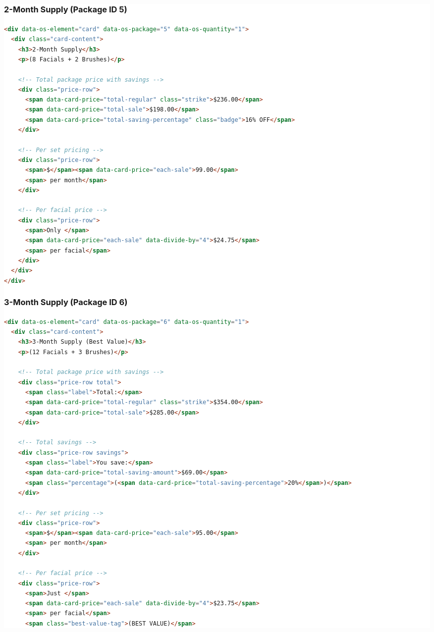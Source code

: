 ### 2-Month Supply (Package ID 5)
```html
<div data-os-element="card" data-os-package="5" data-os-quantity="1">
  <div class="card-content">
    <h3>2-Month Supply</h3>
    <p>(8 Facials + 2 Brushes)</p>
    
    <!-- Total package price with savings -->
    <div class="price-row">
      <span data-card-price="total-regular" class="strike">$236.00</span>
      <span data-card-price="total-sale">$198.00</span>
      <span data-card-price="total-saving-percentage" class="badge">16% OFF</span>
    </div>
    
    <!-- Per set pricing -->
    <div class="price-row">
      <span>$</span><span data-card-price="each-sale">99.00</span>
      <span> per month</span>
    </div>
    
    <!-- Per facial price -->
    <div class="price-row">
      <span>Only </span>
      <span data-card-price="each-sale" data-divide-by="4">$24.75</span>
      <span> per facial</span>
    </div>
  </div>
</div>
```

### 3-Month Supply (Package ID 6)
```html
<div data-os-element="card" data-os-package="6" data-os-quantity="1">
  <div class="card-content">
    <h3>3-Month Supply (Best Value)</h3>
    <p>(12 Facials + 3 Brushes)</p>
    
    <!-- Total package price with savings -->
    <div class="price-row total">
      <span class="label">Total:</span>
      <span data-card-price="total-regular" class="strike">$354.00</span>
      <span data-card-price="total-sale">$285.00</span>
    </div>
    
    <!-- Total savings -->
    <div class="price-row savings">
      <span class="label">You save:</span>
      <span data-card-price="total-saving-amount">$69.00</span>
      <span class="percentage">(<span data-card-price="total-saving-percentage">20%</span>)</span>
    </div>
    
    <!-- Per set pricing -->
    <div class="price-row">
      <span>$</span><span data-card-price="each-sale">95.00</span>
      <span> per month</span>
    </div>
    
    <!-- Per facial price -->
    <div class="price-row">
      <span>Just </span>
      <span data-card-price="each-sale" data-divide-by="4">$23.75</span>
      <span> per facial</span>
      <span class="best-value-tag">(BEST VALUE)</span>
```